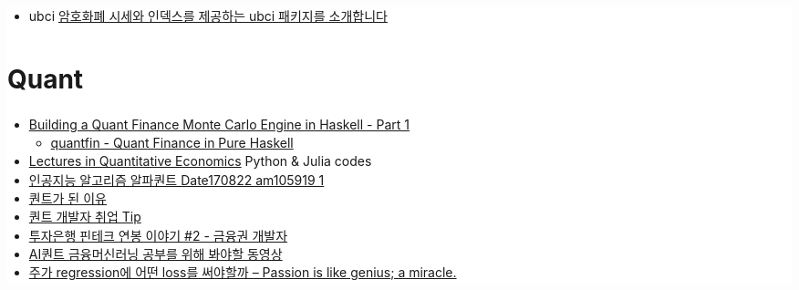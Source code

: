 * ubci [암호화폐 시세와 인덱스를 제공하는 ubci 패키지를 소개합니다](https://mrchypark.github.io/post/%ED%8C%A8%ED%82%A4%EC%A7%80-%EC%86%8C%EA%B0%9C-%EC%95%94%ED%98%B8%ED%99%94%ED%8F%90-%EC%8B%9C%EC%84%B8%EC%99%80-%EC%9D%B8%EB%8D%B1%EC%8A%A4%EB%A5%BC-%EC%A0%9C%EA%B3%B5%ED%95%98%EB%8A%94-ubci-%ED%8C%A8%ED%82%A4%EC%A7%80%EB%A5%BC-%EC%86%8C%EA%B0%9C%ED%95%A9%EB%8B%88%EB%8B%A4/)

# Quant
* [Building a Quant Finance Monte Carlo Engine in Haskell - Part 1](http://boundedvariation.github.io/)
  * [quantfin - Quant Finance in Pure Haskell](https://github.com/boundedvariation/quantfin)
* [Lectures in Quantitative Economics](https://lectures.quantecon.org/) Python & Julia codes
* [인공지능 알고리즘 알파퀀트 Date170822 am105919 1](https://www.youtube.com/watch?v=RftNGwsrxcc)
* [퀀트가 된 이유](https://ppss.kr/archives/150052)
* [퀀트 개발자 취업 Tip](https://blog.naver.com/joo_andy_lee/220582031712)
* [투자은행 핀테크 연봉 이야기 #2 - 금융권 개발자](http://blog.naver.com/joo_andy_lee/220369018195)
* [AI퀀트 금융머신러닝 공부를 위해 봐야할 동영상](https://brunch.co.kr/@gauss92tgrd/48)
* [주가 regression에 어떤 loss를 써야할까 – Passion is like genius; a miracle.](https://mkseo.pe.kr/blog/?p=4379)
